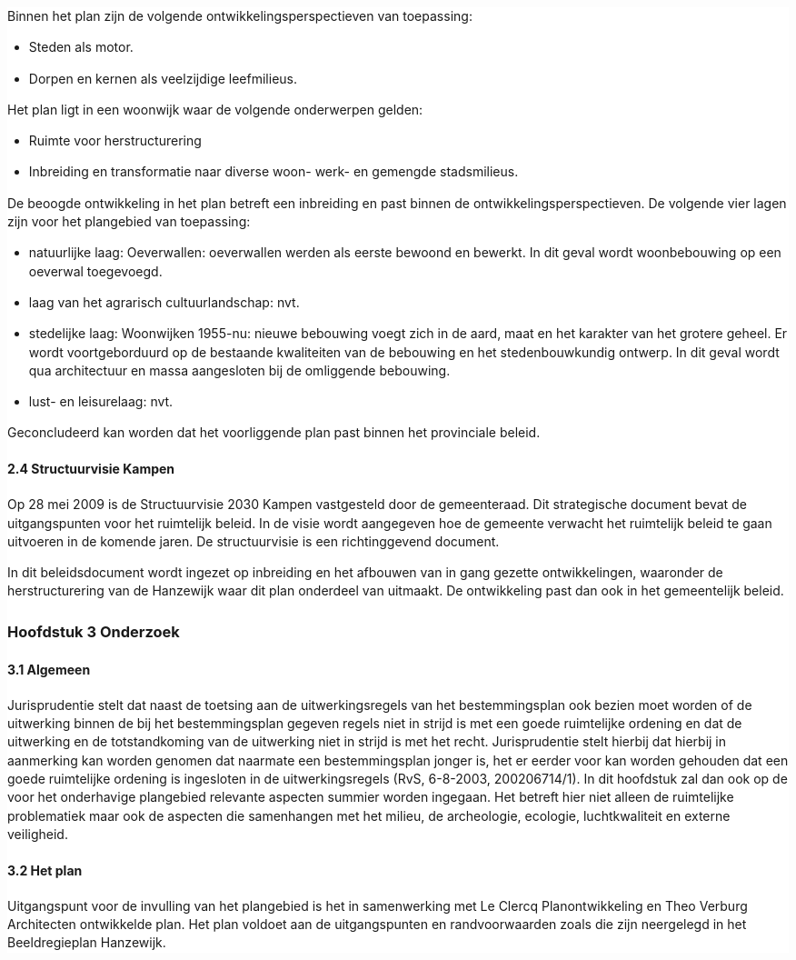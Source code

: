Binnen het plan zijn de volgende ontwikkelingsperspectieven van toepassing:

* Steden als motor.

* Dorpen en kernen als veelzijdige leefmilieus.

Het plan ligt in een woonwijk waar de volgende onderwerpen gelden:

* Ruimte voor herstructurering

* Inbreiding en transformatie naar diverse woon\- werk\- en gemengde stadsmilieus.

De beoogde ontwikkeling in het plan betreft een inbreiding en past binnen de ontwikkelingsperspectieven. De volgende vier lagen zijn voor het plangebied van toepassing:

* natuurlijke laag: Oeverwallen: oeverwallen werden als eerste bewoond en bewerkt. In dit geval wordt woonbebouwing op een oeverwal toegevoegd.

* laag van het agrarisch cultuurlandschap: nvt.

* stedelijke laag: Woonwijken 1955\-nu: nieuwe bebouwing voegt zich in de aard, maat en het karakter van het grotere geheel. Er wordt voortgeborduurd op de bestaande kwaliteiten van de bebouwing en het stedenbouwkundig ontwerp. In dit geval wordt qua architectuur en massa aangesloten bij de omliggende bebouwing.

* lust\- en leisurelaag: nvt.

Geconcludeerd kan worden dat het voorliggende plan past binnen het provinciale beleid.

#### 2\.4 Structuurvisie Kampen

Op 28 mei 2009 is de Structuurvisie 2030 Kampen vastgesteld door de gemeenteraad. Dit strategische document bevat de uitgangspunten voor het ruimtelijk beleid. In de visie wordt aangegeven hoe de gemeente verwacht het ruimtelijk beleid te gaan uitvoeren in de komende jaren. De structuurvisie is een richtinggevend document.

In dit beleidsdocument wordt ingezet op inbreiding en het afbouwen van in gang gezette ontwikkelingen, waaronder de herstructurering van de Hanzewijk waar dit plan onderdeel van uitmaakt. De ontwikkeling past dan ook in het gemeentelijk beleid.

### Hoofdstuk 3 Onderzoek

#### 3\.1 Algemeen

Jurisprudentie stelt dat naast de toetsing aan de uitwerkingsregels van het bestemmingsplan ook bezien moet worden of de uitwerking binnen de bij het bestemmingsplan gegeven regels niet in strijd is met een goede ruimtelijke ordening en dat de uitwerking en de totstandkoming van de uitwerking niet in strijd is met het recht. Jurisprudentie stelt hierbij dat hierbij in aanmerking kan worden genomen dat naarmate een bestemmingsplan jonger is, het er eerder voor kan worden gehouden dat een goede ruimtelijke ordening is ingesloten in de uitwerkingsregels (RvS, 6\-8\-2003, 200206714/1\). In dit hoofdstuk zal dan ook op de voor het onderhavige plangebied relevante aspecten summier worden ingegaan. Het betreft hier niet alleen de ruimtelijke problematiek maar ook de aspecten die samenhangen met het milieu, de archeologie, ecologie, luchtkwaliteit en externe veiligheid.

#### 3\.2 Het plan

Uitgangspunt voor de invulling van het plangebied is het in samenwerking met Le Clercq Planontwikkeling en Theo Verburg Architecten ontwikkelde plan. Het plan voldoet aan de uitgangspunten en randvoorwaarden zoals die zijn neergelegd in het Beeldregieplan Hanzewijk.
